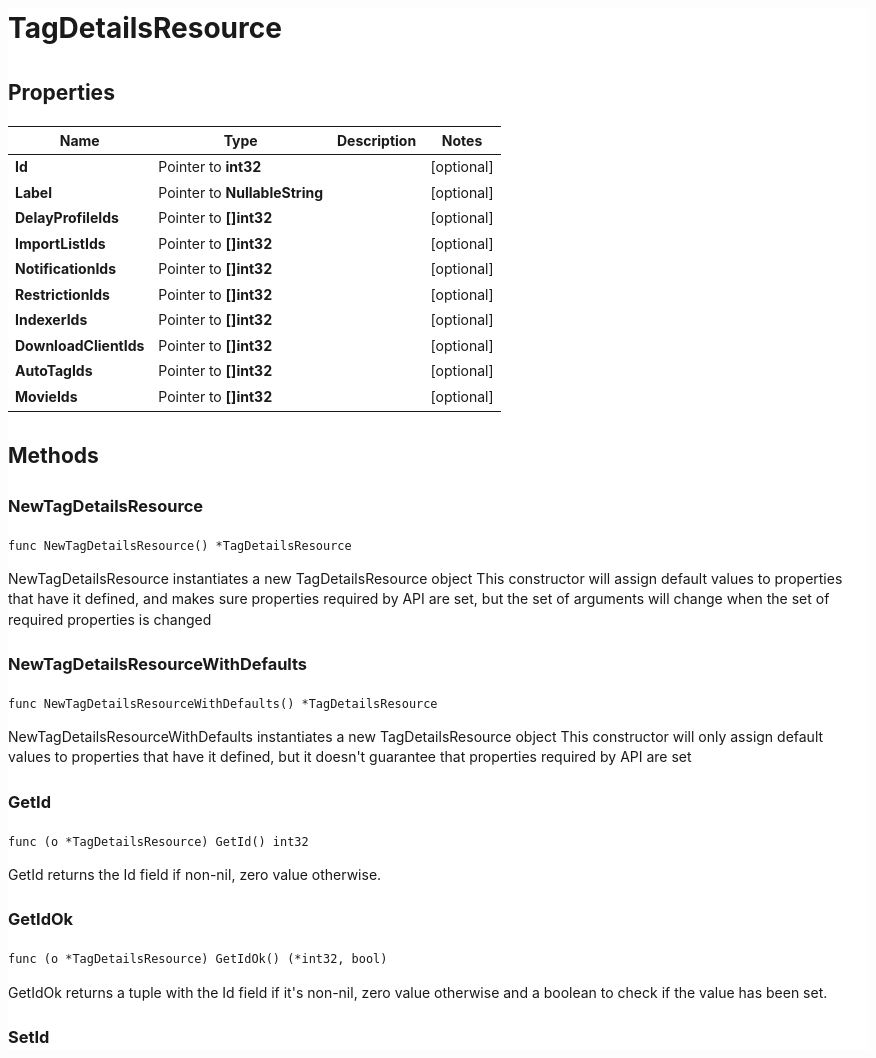 # TagDetailsResource

## Properties

Name | Type | Description | Notes
------------ | ------------- | ------------- | -------------
**Id** | Pointer to **int32** |  | [optional] 
**Label** | Pointer to **NullableString** |  | [optional] 
**DelayProfileIds** | Pointer to **[]int32** |  | [optional] 
**ImportListIds** | Pointer to **[]int32** |  | [optional] 
**NotificationIds** | Pointer to **[]int32** |  | [optional] 
**RestrictionIds** | Pointer to **[]int32** |  | [optional] 
**IndexerIds** | Pointer to **[]int32** |  | [optional] 
**DownloadClientIds** | Pointer to **[]int32** |  | [optional] 
**AutoTagIds** | Pointer to **[]int32** |  | [optional] 
**MovieIds** | Pointer to **[]int32** |  | [optional] 

## Methods

### NewTagDetailsResource

`func NewTagDetailsResource() *TagDetailsResource`

NewTagDetailsResource instantiates a new TagDetailsResource object
This constructor will assign default values to properties that have it defined,
and makes sure properties required by API are set, but the set of arguments
will change when the set of required properties is changed

### NewTagDetailsResourceWithDefaults

`func NewTagDetailsResourceWithDefaults() *TagDetailsResource`

NewTagDetailsResourceWithDefaults instantiates a new TagDetailsResource object
This constructor will only assign default values to properties that have it defined,
but it doesn't guarantee that properties required by API are set

### GetId

`func (o *TagDetailsResource) GetId() int32`

GetId returns the Id field if non-nil, zero value otherwise.

### GetIdOk

`func (o *TagDetailsResource) GetIdOk() (*int32, bool)`

GetIdOk returns a tuple with the Id field if it's non-nil, zero value otherwise
and a boolean to check if the value has been set.

### SetId
